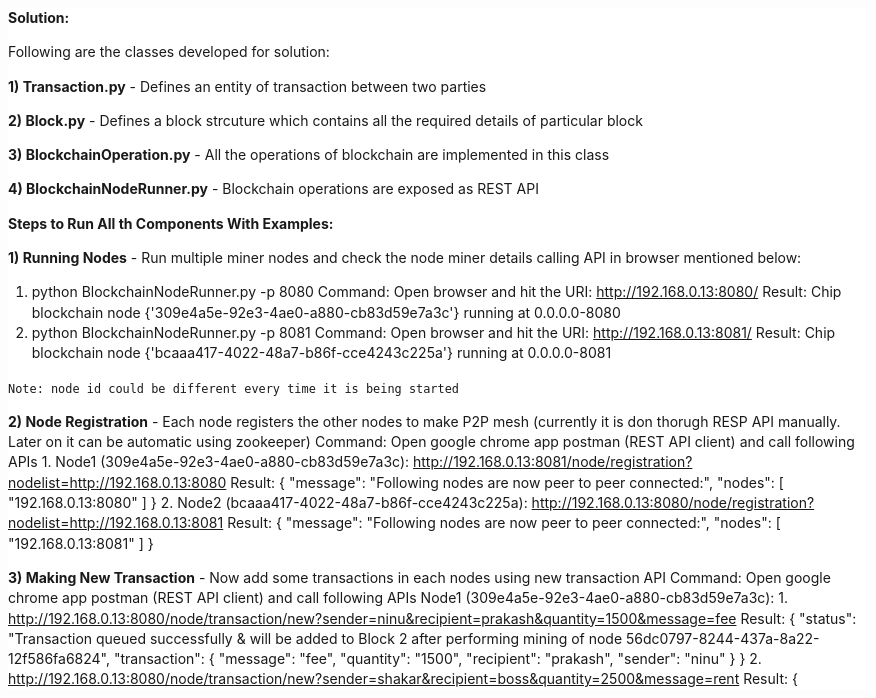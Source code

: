 **Solution:**

Following are the classes developed for solution:

**1) Transaction.py** - Defines an entity of transaction between two parties

**2) Block.py** - Defines a block strcuture which contains all the required details of particular block

**3) BlockchainOperation.py** - All the operations of blockchain are implemented in this class

**4) BlockchainNodeRunner.py** - Blockchain operations are exposed as REST API

**Steps to Run All th Components With Examples:**

**1) Running Nodes** - Run multiple miner nodes and check the node miner details calling API in browser mentioned below:
   1. python BlockchainNodeRunner.py -p 8080
		Command: Open browser and hit the URI: http://192.168.0.13:8080/
		Result: Chip blockchain node {'309e4a5e-92e3-4ae0-a880-cb83d59e7a3c'} running at 0.0.0.0-8080
   2. python BlockchainNodeRunner.py -p 8081
		Command: Open browser and hit the URI: http://192.168.0.13:8081/
		Result: Chip blockchain node {'bcaaa417-4022-48a7-b86f-cce4243c225a'} running at 0.0.0.0-8081
	 
	Note: node id could be different every time it is being started
	
**2) Node Registration** - Each node registers the other nodes to make P2P mesh (currently it is don thorugh RESP API manually. Later on it can be automatic using zookeeper)
	Command: Open google chrome app postman (REST API client) and call following APIs
	1. Node1 (309e4a5e-92e3-4ae0-a880-cb83d59e7a3c):
		http://192.168.0.13:8081/node/registration?nodelist=http://192.168.0.13:8080
		Result:
		{
			"message": "Following nodes are now peer to peer connected:",
			"nodes": [
			"192.168.0.13:8080"
			]
		}
	2. Node2 (bcaaa417-4022-48a7-b86f-cce4243c225a):
		http://192.168.0.13:8080/node/registration?nodelist=http://192.168.0.13:8081
		Result:
		{
			"message": "Following nodes are now peer to peer connected:",
			"nodes": [
			"192.168.0.13:8081"
			]
		}
	
**3) Making New Transaction** - Now add some transactions in each nodes using new transaction API
	Command: Open google chrome app postman (REST API client) and call following APIs
	Node1 (309e4a5e-92e3-4ae0-a880-cb83d59e7a3c):
	1. http://192.168.0.13:8080/node/transaction/new?sender=ninu&recipient=prakash&quantity=1500&message=fee
	Result:
	{
		"status": "Transaction queued successfully & will be added to Block 2 after performing mining of node 56dc0797-8244-437a-8a22-12f586fa6824",
		"transaction": {
			"message": "fee",
			"quantity": "1500",
			"recipient": "prakash",
			"sender": "ninu"
		}
	}
	2. http://192.168.0.13:8080/node/transaction/new?sender=shakar&recipient=boss&quantity=2500&message=rent
	Result:
	{